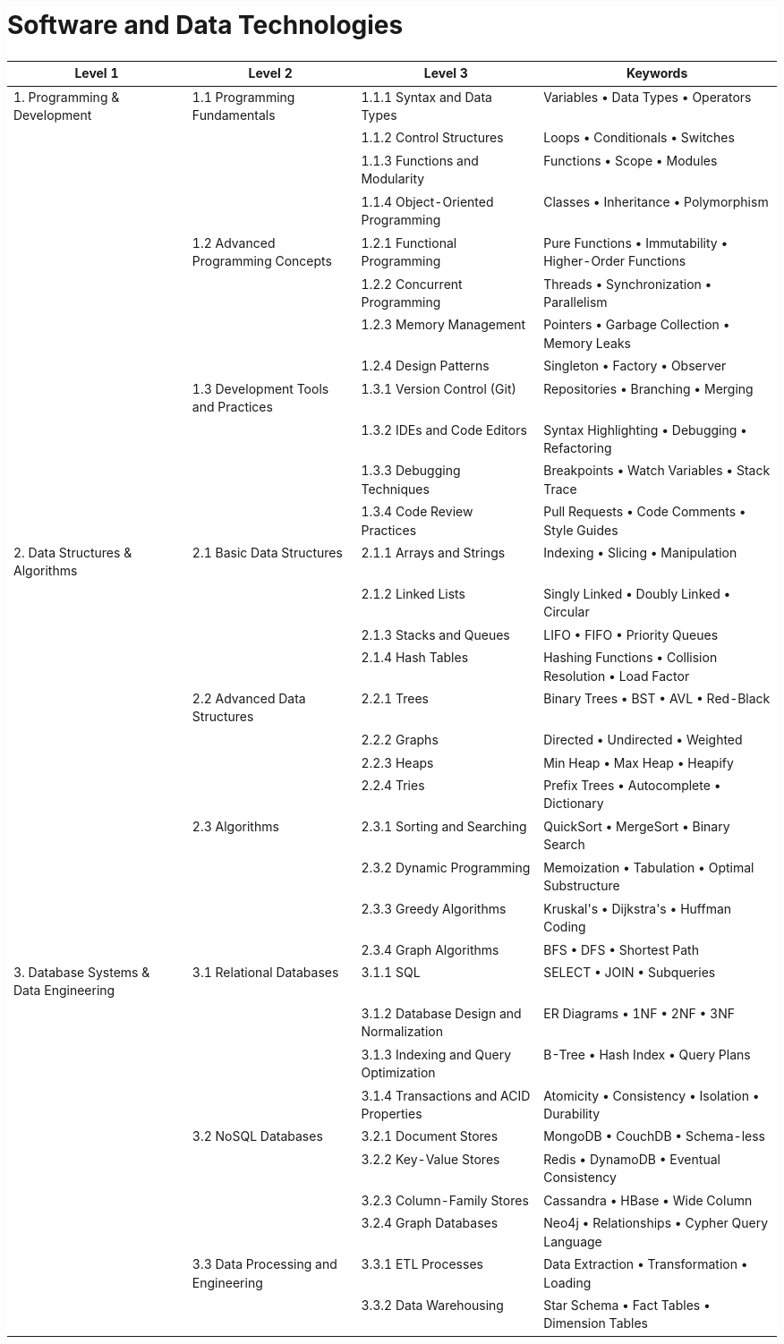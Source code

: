 # Software and Data Technologies

| Level 1 | Level 2 | Level 3 | Keywords |
|---------|---------|---------|----------|
| 1. Programming & Development | 1.1 Programming Fundamentals | 1.1.1 Syntax and Data Types | Variables • Data Types • Operators |
| | | 1.1.2 Control Structures | Loops • Conditionals • Switches |
| | | 1.1.3 Functions and Modularity | Functions • Scope • Modules |
| | | 1.1.4 Object-Oriented Programming | Classes • Inheritance • Polymorphism |
| | 1.2 Advanced Programming Concepts | 1.2.1 Functional Programming | Pure Functions • Immutability • Higher-Order Functions |
| | | 1.2.2 Concurrent Programming | Threads • Synchronization • Parallelism |
| | | 1.2.3 Memory Management | Pointers • Garbage Collection • Memory Leaks |
| | | 1.2.4 Design Patterns | Singleton • Factory • Observer |
| | 1.3 Development Tools and Practices | 1.3.1 Version Control (Git) | Repositories • Branching • Merging |
| | | 1.3.2 IDEs and Code Editors | Syntax Highlighting • Debugging • Refactoring |
| | | 1.3.3 Debugging Techniques | Breakpoints • Watch Variables • Stack Trace |
| | | 1.3.4 Code Review Practices | Pull Requests • Code Comments • Style Guides |
| 2. Data Structures & Algorithms | 2.1 Basic Data Structures | 2.1.1 Arrays and Strings | Indexing • Slicing • Manipulation |
| | | 2.1.2 Linked Lists | Singly Linked • Doubly Linked • Circular |
| | | 2.1.3 Stacks and Queues | LIFO • FIFO • Priority Queues |
| | | 2.1.4 Hash Tables | Hashing Functions • Collision Resolution • Load Factor |
| | 2.2 Advanced Data Structures | 2.2.1 Trees | Binary Trees • BST • AVL • Red-Black |
| | | 2.2.2 Graphs | Directed • Undirected • Weighted |
| | | 2.2.3 Heaps | Min Heap • Max Heap • Heapify |
| | | 2.2.4 Tries | Prefix Trees • Autocomplete • Dictionary |
| | 2.3 Algorithms | 2.3.1 Sorting and Searching | QuickSort • MergeSort • Binary Search |
| | | 2.3.2 Dynamic Programming | Memoization • Tabulation • Optimal Substructure |
| | | 2.3.3 Greedy Algorithms | Kruskal's • Dijkstra's • Huffman Coding |
| | | 2.3.4 Graph Algorithms | BFS • DFS • Shortest Path |
| 3. Database Systems & Data Engineering | 3.1 Relational Databases | 3.1.1 SQL | SELECT • JOIN • Subqueries |
| | | 3.1.2 Database Design and Normalization | ER Diagrams • 1NF • 2NF • 3NF |
| | | 3.1.3 Indexing and Query Optimization | B-Tree • Hash Index • Query Plans |
| | | 3.1.4 Transactions and ACID Properties | Atomicity • Consistency • Isolation • Durability |
| | 3.2 NoSQL Databases | 3.2.1 Document Stores | MongoDB • CouchDB • Schema-less |
| | | 3.2.2 Key-Value Stores | Redis • DynamoDB • Eventual Consistency |
| | | 3.2.3 Column-Family Stores | Cassandra • HBase • Wide Column |
| | | 3.2.4 Graph Databases | Neo4j • Relationships • Cypher Query Language |
| | 3.3 Data Processing and Engineering | 3.3.1 ETL Processes | Data Extraction • Transformation • Loading |
| | | 3.3.2 Data Warehousing | Star Schema • Fact Tables • Dimension Tables |